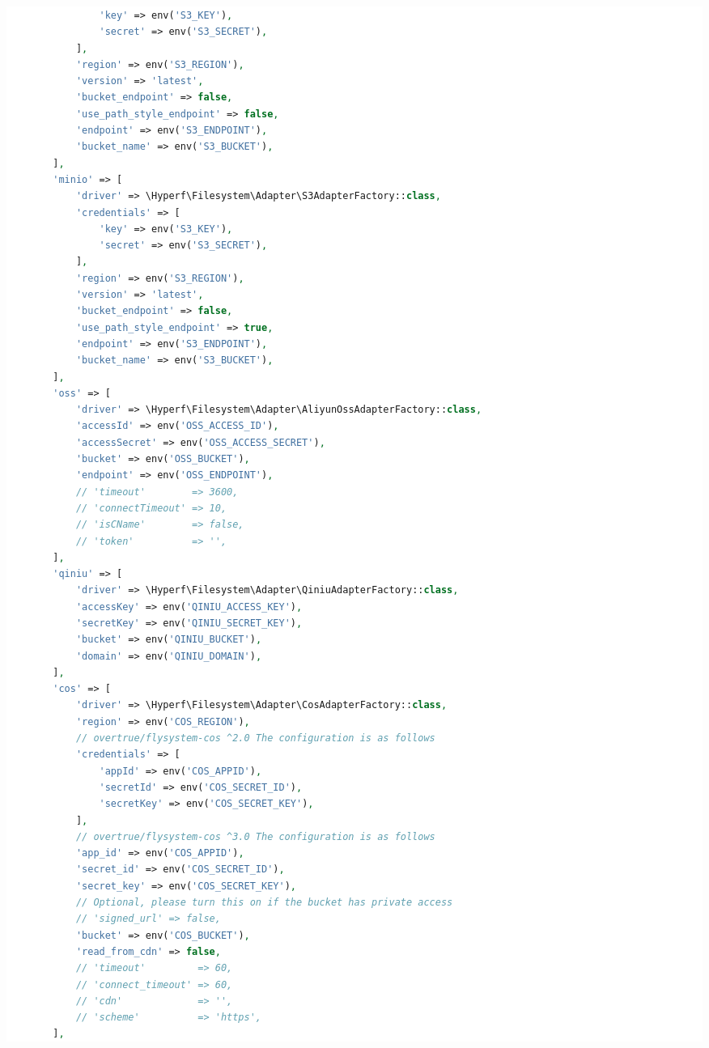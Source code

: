 ```php
                'key' => env('S3_KEY'),
                'secret' => env('S3_SECRET'),
            ],
            'region' => env('S3_REGION'),
            'version' => 'latest',
            'bucket_endpoint' => false,
            'use_path_style_endpoint' => false,
            'endpoint' => env('S3_ENDPOINT'),
            'bucket_name' => env('S3_BUCKET'),
        ],
        'minio' => [
            'driver' => \Hyperf\Filesystem\Adapter\S3AdapterFactory::class,
            'credentials' => [
                'key' => env('S3_KEY'),
                'secret' => env('S3_SECRET'),
            ],
            'region' => env('S3_REGION'),
            'version' => 'latest',
            'bucket_endpoint' => false,
            'use_path_style_endpoint' => true,
            'endpoint' => env('S3_ENDPOINT'),
            'bucket_name' => env('S3_BUCKET'),
        ],
        'oss' => [
            'driver' => \Hyperf\Filesystem\Adapter\AliyunOssAdapterFactory::class,
            'accessId' => env('OSS_ACCESS_ID'),
            'accessSecret' => env('OSS_ACCESS_SECRET'),
            'bucket' => env('OSS_BUCKET'),
            'endpoint' => env('OSS_ENDPOINT'),
            // 'timeout'        => 3600,
            // 'connectTimeout' => 10,
            // 'isCName'        => false,
            // 'token'          => '',
        ],
        'qiniu' => [
            'driver' => \Hyperf\Filesystem\Adapter\QiniuAdapterFactory::class,
            'accessKey' => env('QINIU_ACCESS_KEY'),
            'secretKey' => env('QINIU_SECRET_KEY'),
            'bucket' => env('QINIU_BUCKET'),
            'domain' => env('QINIU_DOMAIN'),
        ],
        'cos' => [
            'driver' => \Hyperf\Filesystem\Adapter\CosAdapterFactory::class,
            'region' => env('COS_REGION'),
            // overtrue/flysystem-cos ^2.0 The configuration is as follows
            'credentials' => [
                'appId' => env('COS_APPID'),
                'secretId' => env('COS_SECRET_ID'),
                'secretKey' => env('COS_SECRET_KEY'),
            ],
            // overtrue/flysystem-cos ^3.0 The configuration is as follows
            'app_id' => env('COS_APPID'),
            'secret_id' => env('COS_SECRET_ID'),
            'secret_key' => env('COS_SECRET_KEY'),
            // Optional, please turn this on if the bucket has private access
            // 'signed_url' => false,
            'bucket' => env('COS_BUCKET'),
            'read_from_cdn' => false,
            // 'timeout'         => 60,
            // 'connect_timeout' => 60,
            // 'cdn'             => '',
            // 'scheme'          => 'https',
        ],
```